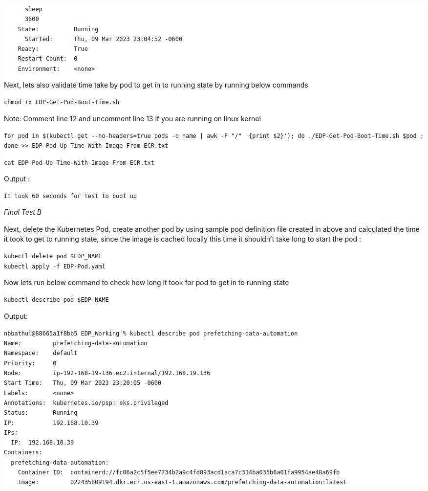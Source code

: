 ```
      sleep
      3600
    State:          Running
      Started:      Thu, 09 Mar 2023 23:04:52 -0600
    Ready:          True
    Restart Count:  0
    Environment:    <none>
```


Next, lets also validate time take by pod to get in to running state by running below commands

```
chmod +x EDP-Get-Pod-Boot-Time.sh
```

Note: Comment line 12 and uncomment line 13 if you are running on linux kernel

```
for pod in $(kubectl get --no-headers=true pods -o name | awk -F "/" '{print $2}'); do ./EDP-Get-Pod-Boot-Time.sh $pod ; done >> EDP-Pod-Up-Time-With-Image-From-ECR.txt
```

```
cat EDP-Pod-Up-Time-With-Image-From-ECR.txt
```

Output :

```
It took 60 seconds for test to boot up
```


*_Final Test B_*

Next, delete the Kubernetes Pod, create another pod by using sample pod definition file created in above and calculated the time it took to get to running state, since the image is cached locally this time it shouldn’t take long to start the pod :


```
kubectl delete pod $EDP_NAME
kubectl apply -f EDP-Pod.yaml 
```

Now lets run below command to check how long it took for pod to get in to running state

```
kubectl describe pod $EDP_NAME
```

Output:

```
nbbathul@88665a1f8bb5 EDP_Working % kubectl describe pod prefetching-data-automation                                                                                                                        
Name:         prefetching-data-automation
Namespace:    default
Priority:     0
Node:         ip-192-168-19-136.ec2.internal/192.168.19.136
Start Time:   Thu, 09 Mar 2023 23:20:05 -0600
Labels:       <none>
Annotations:  kubernetes.io/psp: eks.privileged
Status:       Running
IP:           192.168.10.39
IPs:
  IP:  192.168.10.39
Containers:
  prefetching-data-automation:
    Container ID:  containerd://fc06a2c5f5ee7734b2a9c4fd893acd1aca7c314ba035b6a01fa9954ae48a69fb
    Image:         022435809194.dkr.ecr.us-east-1.amazonaws.com/prefetching-data-automation:latest
```